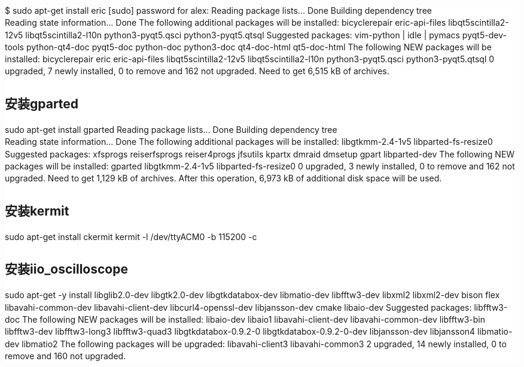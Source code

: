 










$ sudo apt-get install eric
[sudo] password for alex: 
Reading package lists... Done
Building dependency tree       
Reading state information... Done
The following additional packages will be installed:
  bicyclerepair eric-api-files libqt5scintilla2-12v5 libqt5scintilla2-l10n
  python3-pyqt5.qsci python3-pyqt5.qtsql
Suggested packages:
  vim-python | idle | pymacs pyqt5-dev-tools python-qt4-doc pyqt5-doc
  python-doc python3-doc qt4-doc-html qt5-doc-html
The following NEW packages will be installed:
  bicyclerepair eric eric-api-files libqt5scintilla2-12v5
  libqt5scintilla2-l10n python3-pyqt5.qsci python3-pyqt5.qtsql
0 upgraded, 7 newly installed, 0 to remove and 162 not upgraded.
Need to get 6,515 kB of archives.



## 安装gparted ##
sudo apt-get install gparted
Reading package lists... Done
Building dependency tree       
Reading state information... Done
The following additional packages will be installed:
  libgtkmm-2.4-1v5 libparted-fs-resize0
Suggested packages:
  xfsprogs reiserfsprogs reiser4progs jfsutils kpartx dmraid dmsetup gpart
  libparted-dev
The following NEW packages will be installed:
  gparted libgtkmm-2.4-1v5 libparted-fs-resize0
0 upgraded, 3 newly installed, 0 to remove and 162 not upgraded.
Need to get 1,129 kB of archives.
After this operation, 6,973 kB of additional disk space will be used.


## 安装kermit ##
sudo apt-get install ckermit
kermit -l /dev/ttyACM0 -b 115200  -c



## 安装iio_oscilloscope ##
sudo apt-get -y install libglib2.0-dev libgtk2.0-dev libgtkdatabox-dev libmatio-dev libfftw3-dev libxml2 libxml2-dev bison flex libavahi-common-dev libavahi-client-dev libcurl4-openssl-dev libjansson-dev cmake libaio-dev
Suggested packages:
  libfftw3-doc
The following NEW packages will be installed:
  libaio-dev libaio1 libavahi-client-dev libavahi-common-dev libfftw3-bin
  libfftw3-dev libfftw3-long3 libfftw3-quad3 libgtkdatabox-0.9.2-0
  libgtkdatabox-0.9.2-0-dev libjansson-dev libjansson4 libmatio-dev libmatio2
The following packages will be upgraded:
  libavahi-client3 libavahi-common3
2 upgraded, 14 newly installed, 0 to remove and 160 not upgraded.
